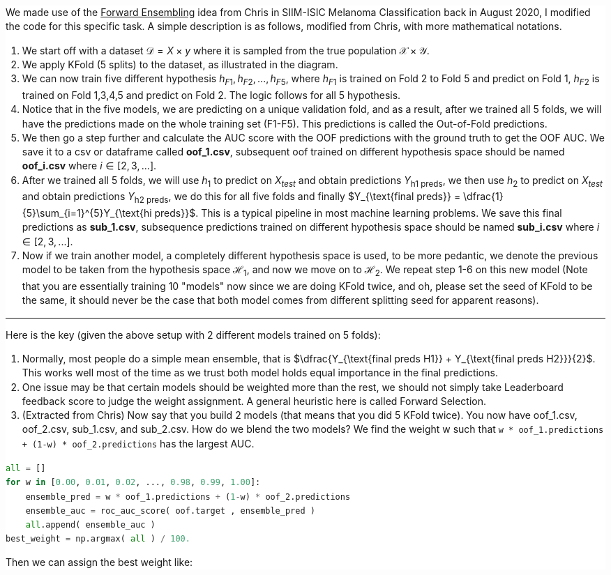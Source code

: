 We made use of the [Forward Ensembling](https://www.kaggle.com/c/siim-isic-melanoma-classification/discussion/175614) idea from Chris in SIIM-ISIC Melanoma Classification back in August 2020, I modified the code for this specific task. A simple description is as follows, modified from Chris, with more mathematical notations.

1. We start off with a dataset $\mathcal{D} = X \times y$ where it is sampled from the true population $\mathcal{X} \times \mathcal{Y}$.
2. We apply KFold (5 splits) to the dataset, as illustrated in the diagram. 
3. We can now train five different hypothesis $h_{F1}, h_{F2},...,h_{F5}$, where $h_{F1}$ is trained on Fold 2 to Fold 5 and predict on Fold 1, $h_{F2}$ is trained on Fold 1,3,4,5 and predict on Fold 2. The logic follows for all 5 hypothesis.
4. Notice that in the five models, we are predicting on a unique validation fold, and as a result, after we trained all 5 folds, we will have the predictions made on the whole training set (F1-F5). This predictions is called the Out-of-Fold predictions.
5. We then go a step further and calculate the AUC score with the OOF predictions with the ground truth to get the OOF AUC. We save it to a csv or dataframe called **oof_1.csv**, subsequent oof trained on different hypothesis space should be named **oof_i.csv** where $i \in [2,3,...]$.
6. After we trained all 5 folds, we will use $h_{1}$ to predict on $X_{test}$ and obtain predictions $Y_{\text{h1 preds}}$, we then use $h_{2}$ to predict on $X_{test}$ and obtain predictions $Y_{\text{h2 preds}}$, we do this for all five folds and finally $Y_{\text{final preds}} = \dfrac{1}{5}\sum_{i=1}^{5}Y_{\text{hi preds}}$. This is a typical pipeline in most machine learning problems. We save this final predictions as **sub_1.csv**, subsequence predictions trained on different hypothesis space should be named **sub_i.csv** where $i \in [2,3,...]$.
7. Now if we train another model, a completely different hypothesis space is used, to be more pedantic, we denote the previous model to be taken from the hypothesis space $\mathcal{H}_{1}$, and now we move on to $\mathcal{H}_{2}$. We repeat step 1-6 on this new model (Note that you are essentially training 10 "models" now since we are doing KFold twice, and oh, please set the seed of KFold to be the same, it should never be the case that both model comes from different splitting seed for apparent reasons).

---

Here is the key (given the above setup with 2 different models trained on 5 folds):

1. Normally, most people do a simple mean ensemble, that is $\dfrac{Y_{\text{final preds H1}} + Y_{\text{final preds H2}}}{2}$. This works well most of the time as we trust both model holds equal importance in the final predictions.
2. One issue may be that certain models should be weighted more than the rest, we should not simply take Leaderboard feedback score to judge the weight assignment. A general heuristic here is called Forward Selection.
3. (Extracted from Chris) Now say that you build 2 models (that means that you did 5 KFold twice). You now have oof_1.csv, oof_2.csv, sub_1.csv, and sub_2.csv. How do we blend the two models? We find the weight w such that `w * oof_1.predictions + (1-w) * oof_2.predictions` has the largest AUC.

```python
all = []
for w in [0.00, 0.01, 0.02, ..., 0.98, 0.99, 1.00]:
    ensemble_pred = w * oof_1.predictions + (1-w) * oof_2.predictions
    ensemble_auc = roc_auc_score( oof.target , ensemble_pred )
    all.append( ensemble_auc )
best_weight = np.argmax( all ) / 100.
```

Then we can assign the best weight like:
